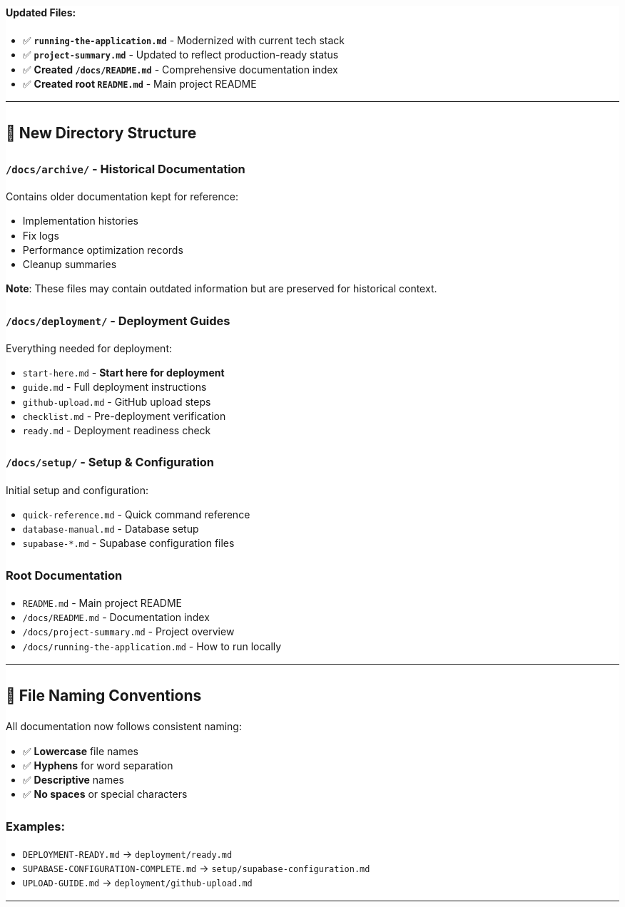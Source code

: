 #### Updated Files:
- ✅ **`running-the-application.md`** - Modernized with current tech stack
- ✅ **`project-summary.md`** - Updated to reflect production-ready status
- ✅ **Created `/docs/README.md`** - Comprehensive documentation index
- ✅ **Created root `README.md`** - Main project README

---

## 📁 New Directory Structure

### `/docs/archive/` - Historical Documentation
Contains older documentation kept for reference:
- Implementation histories
- Fix logs
- Performance optimization records
- Cleanup summaries

**Note**: These files may contain outdated information but are preserved for historical context.

### `/docs/deployment/` - Deployment Guides
Everything needed for deployment:
- `start-here.md` - **Start here for deployment**
- `guide.md` - Full deployment instructions
- `github-upload.md` - GitHub upload steps
- `checklist.md` - Pre-deployment verification
- `ready.md` - Deployment readiness check

### `/docs/setup/` - Setup & Configuration
Initial setup and configuration:
- `quick-reference.md` - Quick command reference
- `database-manual.md` - Database setup
- `supabase-*.md` - Supabase configuration files

### Root Documentation
- `README.md` - Main project README
- `/docs/README.md` - Documentation index
- `/docs/project-summary.md` - Project overview
- `/docs/running-the-application.md` - How to run locally

---

## 🔄 File Naming Conventions

All documentation now follows consistent naming:
- ✅ **Lowercase** file names
- ✅ **Hyphens** for word separation
- ✅ **Descriptive** names
- ✅ **No spaces** or special characters

### Examples:
- `DEPLOYMENT-READY.md` → `deployment/ready.md`
- `SUPABASE-CONFIGURATION-COMPLETE.md` → `setup/supabase-configuration.md`
- `UPLOAD-GUIDE.md` → `deployment/github-upload.md`

---